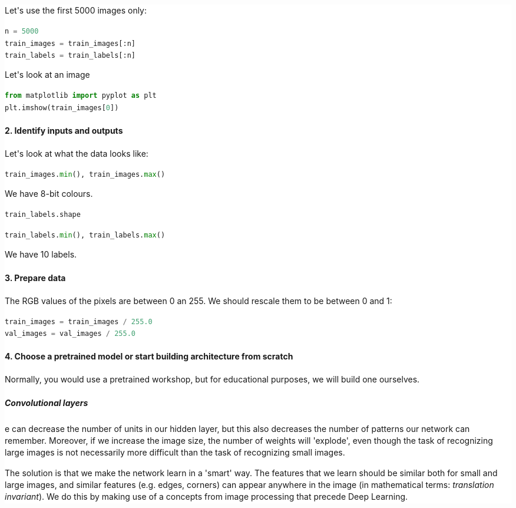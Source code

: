 Let's use the first 5000 images only:

```python
n = 5000
train_images = train_images[:n]
train_labels = train_labels[:n]
```

Let's look at an image

```python
from matplotlib import pyplot as plt
plt.imshow(train_images[0])
```

#### 2. Identify inputs and outputs

Let's look at what the data looks like:

```python
train_images.min(), train_images.max()
```

We have 8-bit colours.

```python
train_labels.shape
```

```python
train_labels.min(), train_labels.max()
```

We have 10 labels.

#### 3. Prepare data

The RGB values of the pixels are between 0 an 255. We should rescale them to be between 0 and 1:

```python
train_images = train_images / 255.0
val_images = val_images / 255.0
```


#### 4. Choose a pretrained model or start building architecture from scratch

Normally, you would use a pretrained workshop, but for educational purposes, we will build one ourselves.

##### Convolutional layers

e can decrease the number of units in our hidden layer, but this also decreases the number of patterns our network can remember. Moreover, if we increase the image size, the number of weights will 'explode', even though the task of recognizing large images is not necessarily more difficult than the task of recognizing small images.

The solution is that we make the network learn in a 'smart' way. The features that we learn should be similar both for small and large images, and similar features (e.g. edges, corners) can appear anywhere in the image (in mathematical terms: *translation invariant*). We do this by making use of a concepts from image processing that precede Deep Learning.
